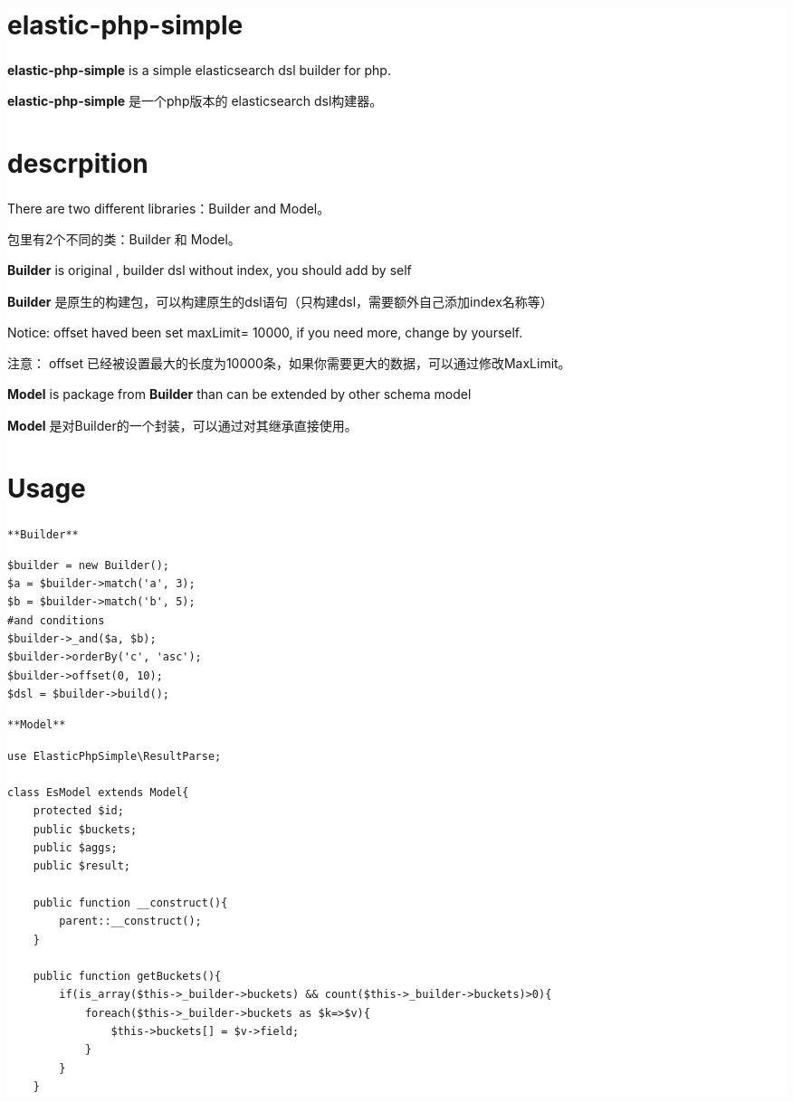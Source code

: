 # elastic-php-simple

**elastic-php-simple** is a simple elasticsearch dsl builder for php.

**elastic-php-simple** 是一个php版本的 elasticsearch dsl构建器。

# descrpition

There are two different libraries：Builder and Model。

包里有2个不同的类：Builder 和 Model。

**Builder** is original , builder dsl without index, you should add by self

**Builder** 是原生的构建包，可以构建原生的dsl语句（只构建dsl，需要额外自己添加index名称等）

Notice: offset haved been set maxLimit= 10000, if you need more, change by yourself.

注意： offset 已经被设置最大的长度为10000条，如果你需要更大的数据，可以通过修改MaxLimit。

**Model** is package from **Builder** than can be extended by other schema model

**Model** 是对Builder的一个封装，可以通过对其继承直接使用。

# Usage

`**Builder**`
    
    $builder = new Builder();
    $a = $builder->match('a', 3);
    $b = $builder->match('b', 5);
    #and conditions
    $builder->_and($a, $b);
    $builder->orderBy('c', 'asc');
    $builder->offset(0, 10);
    $dsl = $builder->build();
    
`**Model**`

    use ElasticPhpSimple\ResultParse;
    
    class EsModel extends Model{
        protected $id;
        public $buckets;
        public $aggs;
        public $result;

        public function __construct(){
            parent::__construct();
        }
                
        public function getBuckets(){
            if(is_array($this->_builder->buckets) && count($this->_builder->buckets)>0){
                foreach($this->_builder->buckets as $k=>$v){
                    $this->buckets[] = $v->field;
                }   
            }   
        } 
        